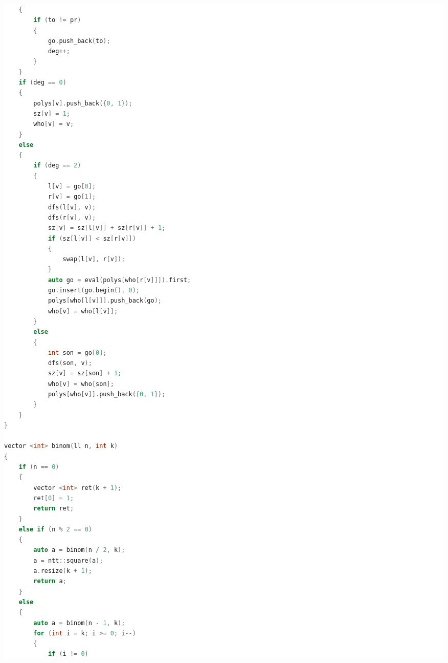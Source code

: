 ```cpp
    {
        if (to != pr)
        {
            go.push_back(to);
            deg++;
        }
    }
    if (deg == 0)
    {
        polys[v].push_back({0, 1});
        sz[v] = 1;
        who[v] = v;
    }
    else
    {
        if (deg == 2)
        {
            l[v] = go[0];
            r[v] = go[1];
            dfs(l[v], v);
            dfs(r[v], v);
            sz[v] = sz[l[v]] + sz[r[v]] + 1;
            if (sz[l[v]] < sz[r[v]])
            {
                swap(l[v], r[v]);
            }
            auto go = eval(polys[who[r[v]]]).first;
            go.insert(go.begin(), 0);
            polys[who[l[v]]].push_back(go);
            who[v] = who[l[v]];
        }
        else
        {
            int son = go[0];
            dfs(son, v);
            sz[v] = sz[son] + 1;
            who[v] = who[son];
            polys[who[v]].push_back({0, 1});
        }
    }
}

vector <int> binom(ll n, int k)
{
    if (n == 0)
    {
        vector <int> ret(k + 1);
        ret[0] = 1;
        return ret;
    }
    else if (n % 2 == 0)
    {
        auto a = binom(n / 2, k);
        a = ntt::square(a);
        a.resize(k + 1);
        return a;
    }
    else
    {
        auto a = binom(n - 1, k);
        for (int i = k; i >= 0; i--)
        {
            if (i != 0)
```